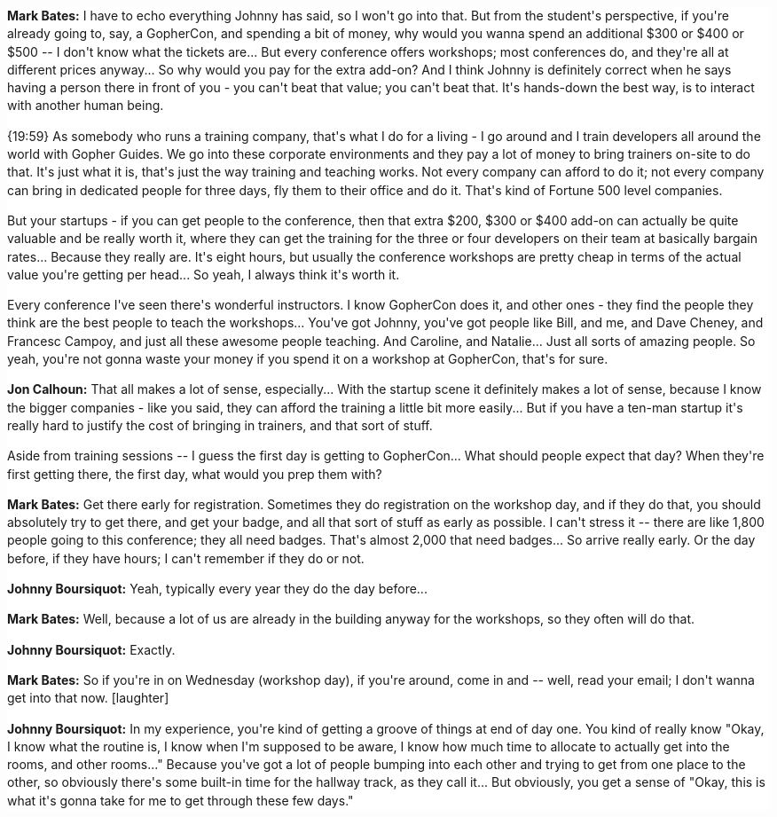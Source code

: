 **Mark Bates:** I have to echo everything Johnny has said, so  I won&#39;t go into that. But from the student&#39;s perspective, if you&#39;re already going to, say, a GopherCon, and spending a bit of money, why would you wanna spend an additional $300 or $400 or $500 -- I don&#39;t know what the tickets are... But every conference offers workshops; most conferences do, and they&#39;re all at different prices anyway... So why would you pay for the extra add-on? And I think Johnny is definitely correct when he says having a person there in front of you - you can&#39;t beat that value; you can&#39;t beat that. It&#39;s hands-down the best way, is to interact with another human being.

\{19:59\} As somebody who runs a training company, that&#39;s what I do for a living - I go around and I train developers all around the world with Gopher Guides. We go into these corporate environments and they pay a lot of money to bring trainers on-site to do that. It&#39;s just what it is, that&#39;s just the way training and teaching works. Not every company can afford to do it; not every company can bring in dedicated people for three days, fly them to their office and do it. That&#39;s kind of Fortune 500 level companies.

But your startups - if you can get people to the conference, then that extra $200, $300 or $400 add-on can actually be quite valuable and be really worth it, where they can get the training for the three or four developers on their team at basically bargain rates... Because they really are. It&#39;s eight hours, but usually the conference workshops are pretty cheap in terms of the actual value you&#39;re getting per head... So yeah, I always think it&#39;s worth it.

Every conference I&#39;ve seen there&#39;s wonderful instructors. I know GopherCon does it, and other ones - they find the people they think are the best people to teach the workshops... You&#39;ve got Johnny, you&#39;ve got people like Bill, and me, and Dave Cheney, and Francesc Campoy, and just all these awesome people teaching. And Caroline, and Natalie... Just all sorts of amazing people. So yeah, you&#39;re not gonna waste your money if you spend it on a workshop at GopherCon, that&#39;s for sure.

**Jon Calhoun:** That all makes a lot of sense, especially... With the startup scene it definitely makes a lot of sense, because I know the bigger companies - like you said, they can afford the training a little bit more easily... But if you have a ten-man startup it&#39;s really hard to justify the cost of bringing in trainers, and that sort of stuff.

Aside from training sessions -- I guess the first day is getting to GopherCon... What should people expect that day? When they&#39;re first getting there, the first day, what would you prep them with?

**Mark Bates:** Get there early for registration. Sometimes they do registration on the workshop day, and if they do that, you should absolutely try to get there, and get your badge, and all that sort of stuff as early as possible. I can&#39;t stress it -- there are like 1,800 people going to this conference; they all need badges. That&#39;s almost 2,000 that need badges... So arrive really early. Or the day before, if they have hours; I can&#39;t remember if they do or not.

**Johnny Boursiquot:** Yeah, typically every year they do the day before...

**Mark Bates:** Well, because a lot of us are already in the building anyway for the workshops, so they often will do that.

**Johnny Boursiquot:** Exactly.

**Mark Bates:** So if you&#39;re in on Wednesday (workshop day), if you&#39;re around, come in and -- well, read your email; I don&#39;t wanna get into that now. [laughter]

**Johnny Boursiquot:** In my experience, you&#39;re kind of getting a groove of things at end of day one. You kind of really know &quot;Okay, I know what the routine is, I know when I&#39;m supposed to be aware, I know how much time to allocate to actually get into the rooms, and other rooms...&quot; Because you&#39;ve got a lot of people bumping into each other and trying to get from one place to the other, so obviously there&#39;s some built-in time for the hallway track, as they call it... But obviously, you get a sense of &quot;Okay, this is what it&#39;s gonna take for me to get through these few days.&quot;
